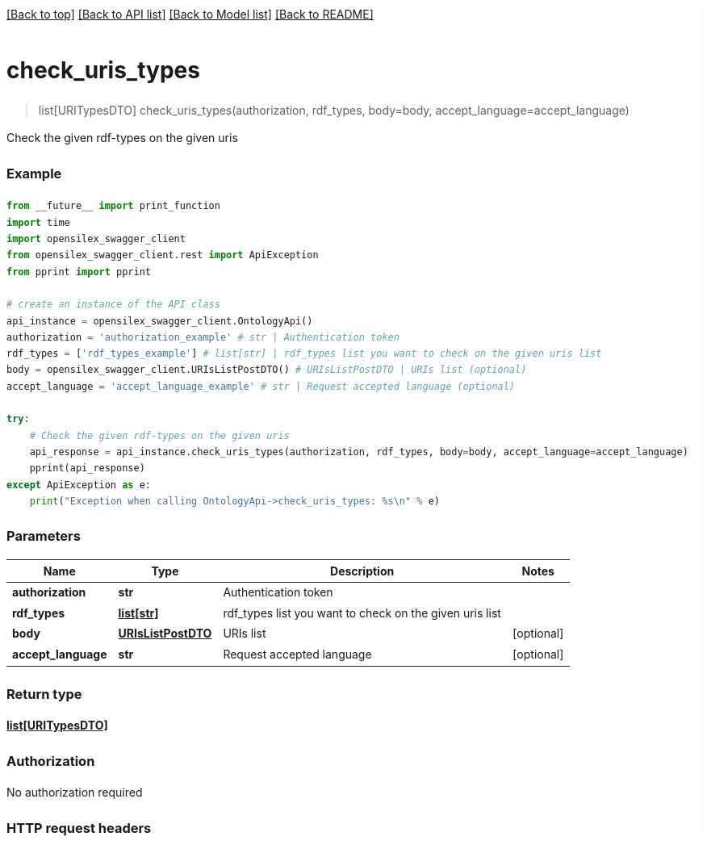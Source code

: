 [[Back to top]](#) [[Back to API list]](../README.md#documentation-for-api-endpoints) [[Back to Model list]](../README.md#documentation-for-models) [[Back to README]](../README.md)

# **check_uris_types**
> list[URITypesDTO] check_uris_types(authorization, rdf_types, body=body, accept_language=accept_language)

Check the given rdf-types on the given uris

### Example
```python
from __future__ import print_function
import time
import opensilex_swagger_client
from opensilex_swagger_client.rest import ApiException
from pprint import pprint

# create an instance of the API class
api_instance = opensilex_swagger_client.OntologyApi()
authorization = 'authorization_example' # str | Authentication token
rdf_types = ['rdf_types_example'] # list[str] | rdf_types list you want to check on the given uris list
body = opensilex_swagger_client.URIsListPostDTO() # URIsListPostDTO | URIs list (optional)
accept_language = 'accept_language_example' # str | Request accepted language (optional)

try:
    # Check the given rdf-types on the given uris
    api_response = api_instance.check_uris_types(authorization, rdf_types, body=body, accept_language=accept_language)
    pprint(api_response)
except ApiException as e:
    print("Exception when calling OntologyApi->check_uris_types: %s\n" % e)
```

### Parameters

Name | Type | Description  | Notes
------------- | ------------- | ------------- | -------------
 **authorization** | **str**| Authentication token | 
 **rdf_types** | [**list[str]**](str.md)| rdf_types list you want to check on the given uris list | 
 **body** | [**URIsListPostDTO**](URIsListPostDTO.md)| URIs list | [optional] 
 **accept_language** | **str**| Request accepted language | [optional] 

### Return type

[**list[URITypesDTO]**](URITypesDTO.md)

### Authorization

No authorization required

### HTTP request headers
